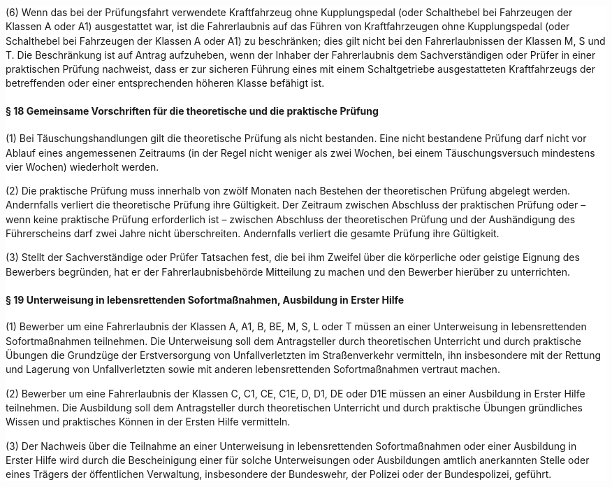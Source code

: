 (6) Wenn das bei der Prüfungsfahrt verwendete Kraftfahrzeug ohne
Kupplungspedal (oder Schalthebel bei Fahrzeugen der Klassen A oder A1)
ausgestattet war, ist die Fahrerlaubnis auf das Führen von
Kraftfahrzeugen ohne Kupplungspedal (oder Schalthebel bei Fahrzeugen
der Klassen A oder A1) zu beschränken; dies gilt nicht bei den
Fahrerlaubnissen der Klassen M, S und T. Die Beschränkung ist auf
Antrag aufzuheben, wenn der Inhaber der Fahrerlaubnis dem
Sachverständigen oder Prüfer in einer praktischen Prüfung nachweist,
dass er zur sicheren Führung eines mit einem Schaltgetriebe
ausgestatteten Kraftfahrzeugs der betreffenden oder einer
entsprechenden höheren Klasse befähigt ist.


#### § 18 Gemeinsame Vorschriften für die theoretische und die praktische Prüfung

(1) Bei Täuschungshandlungen gilt die theoretische Prüfung als nicht
bestanden. Eine nicht bestandene Prüfung darf nicht vor Ablauf eines
angemessenen Zeitraums (in der Regel nicht weniger als zwei Wochen,
bei einem Täuschungsversuch mindestens vier Wochen) wiederholt werden.

(2) Die praktische Prüfung muss innerhalb von zwölf Monaten nach
Bestehen der theoretischen Prüfung abgelegt werden. Andernfalls
verliert die theoretische Prüfung ihre Gültigkeit. Der Zeitraum
zwischen Abschluss der praktischen Prüfung oder – wenn keine
praktische Prüfung erforderlich ist – zwischen Abschluss der
theoretischen Prüfung und der Aushändigung des Führerscheins darf zwei
Jahre nicht überschreiten. Andernfalls verliert die gesamte Prüfung
ihre Gültigkeit.

(3) Stellt der Sachverständige oder Prüfer Tatsachen fest, die bei ihm
Zweifel über die körperliche oder geistige Eignung des Bewerbers
begründen, hat er der Fahrerlaubnisbehörde Mitteilung zu machen und
den Bewerber hierüber zu unterrichten.


#### § 19 Unterweisung in lebensrettenden Sofortmaßnahmen, Ausbildung in Erster Hilfe

(1) Bewerber um eine Fahrerlaubnis der Klassen A, A1, B, BE, M, S, L
oder T müssen an einer Unterweisung in lebensrettenden Sofortmaßnahmen
teilnehmen. Die Unterweisung soll dem Antragsteller durch
theoretischen Unterricht und durch praktische Übungen die Grundzüge
der Erstversorgung von Unfallverletzten im Straßenverkehr vermitteln,
ihn insbesondere mit der Rettung und Lagerung von Unfallverletzten
sowie mit anderen lebensrettenden Sofortmaßnahmen vertraut machen.

(2) Bewerber um eine Fahrerlaubnis der Klassen C, C1, CE, C1E, D, D1,
DE oder D1E müssen an einer Ausbildung in Erster Hilfe teilnehmen. Die
Ausbildung soll dem Antragsteller durch theoretischen Unterricht und
durch praktische Übungen gründliches Wissen und praktisches Können in
der Ersten Hilfe vermitteln.

(3) Der Nachweis über die Teilnahme an einer Unterweisung in
lebensrettenden Sofortmaßnahmen oder einer Ausbildung in Erster Hilfe
wird durch die Bescheinigung einer für solche Unterweisungen oder
Ausbildungen amtlich anerkannten Stelle oder eines Trägers der
öffentlichen Verwaltung, insbesondere der Bundeswehr, der Polizei oder
der Bundespolizei, geführt.
